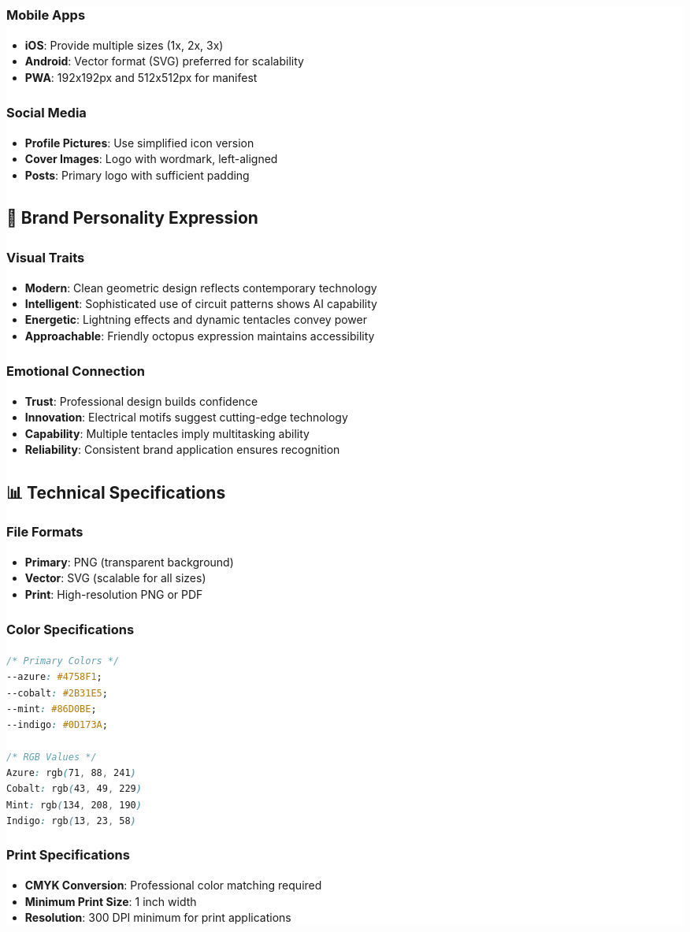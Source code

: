 ### Mobile Apps
- **iOS**: Provide multiple sizes (1x, 2x, 3x)
- **Android**: Vector format (SVG) preferred for scalability
- **PWA**: 192x192px and 512x512px for manifest

### Social Media
- **Profile Pictures**: Use simplified icon version
- **Cover Images**: Logo with wordmark, left-aligned
- **Posts**: Primary logo with sufficient padding

## 🎯 Brand Personality Expression

### Visual Traits
- **Modern**: Clean geometric design reflects contemporary technology
- **Intelligent**: Sophisticated use of circuit patterns shows AI capability
- **Energetic**: Lightning effects and dynamic tentacles convey power
- **Approachable**: Friendly octopus expression maintains accessibility

### Emotional Connection
- **Trust**: Professional design builds confidence
- **Innovation**: Electrical motifs suggest cutting-edge technology
- **Capability**: Multiple tentacles imply multitasking ability
- **Reliability**: Consistent brand application ensures recognition

## 📊 Technical Specifications

### File Formats
- **Primary**: PNG (transparent background)
- **Vector**: SVG (scalable for all sizes)
- **Print**: High-resolution PNG or PDF

### Color Specifications
```css
/* Primary Colors */
--azure: #4758F1;
--cobalt: #2B31E5;
--mint: #86D0BE;
--indigo: #0D173A;

/* RGB Values */
Azure: rgb(71, 88, 241)
Cobalt: rgb(43, 49, 229)
Mint: rgb(134, 208, 190)
Indigo: rgb(13, 23, 58)
```

### Print Specifications
- **CMYK Conversion**: Professional color matching required
- **Minimum Print Size**: 1 inch width
- **Resolution**: 300 DPI minimum for print applications
